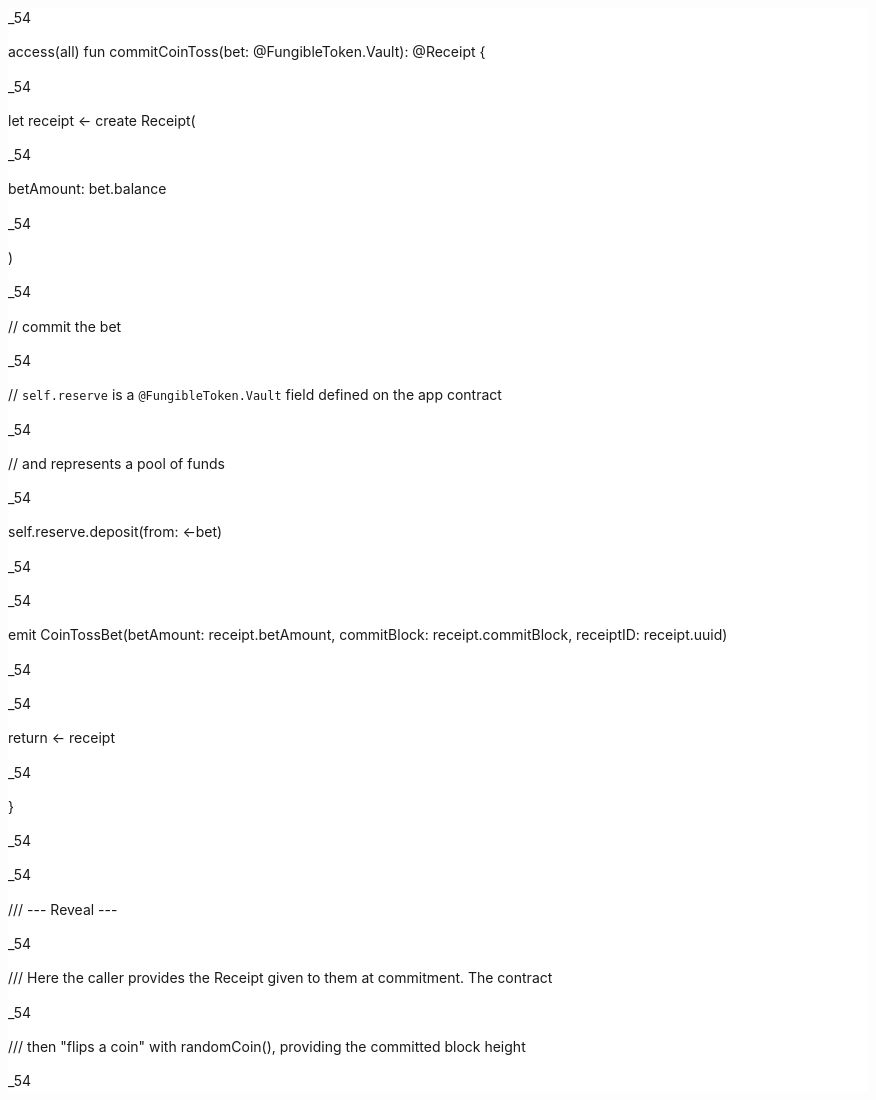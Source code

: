 _54

access(all) fun commitCoinToss(bet: @FungibleToken.Vault): @Receipt {

_54

let receipt <- create Receipt(

_54

betAmount: bet.balance

_54

)

_54

// commit the bet

_54

// `self.reserve` is a `@FungibleToken.Vault` field defined on the app contract

_54

// and represents a pool of funds

_54

self.reserve.deposit(from: <-bet)

_54

_54

emit CoinTossBet(betAmount: receipt.betAmount, commitBlock: receipt.commitBlock, receiptID: receipt.uuid)

_54

_54

return <- receipt

_54

}

_54

_54

/// --- Reveal ---

_54

/// Here the caller provides the Receipt given to them at commitment. The contract

_54

/// then "flips a coin" with randomCoin(), providing the committed block height

_54

